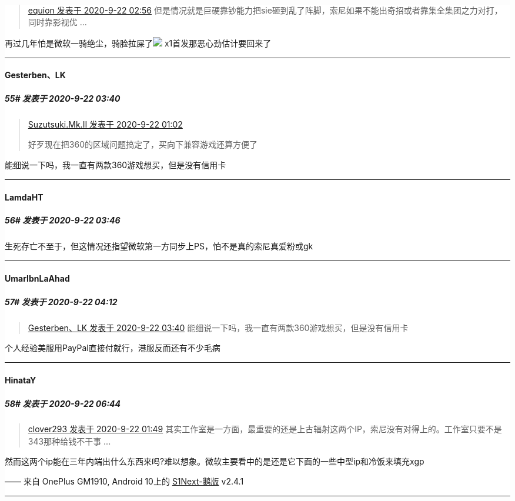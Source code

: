 
<blockquote><a href="httphttps://bbs.saraba1st.com/2b/forum.php?mod=redirect&amp;goto=findpost&amp;pid=48810851&amp;ptid=1961129" target="_blank">equion 发表于 2020-9-22 02:56</a>
但是情况就是巨硬靠钞能力把sie砸到乱了阵脚，索尼如果不能出奇招或者靠集全集团之力对打，同时靠影视优 ...</blockquote>
再过几年怕是微软一骑绝尘，骑脸拉屎了<img src="https://static.saraba1st.com/image/smiley/face2017/002.png" referrerpolicy="no-referrer">
x1首发那恶心劲估计要回来了


-----

####  Gesterben、LK  
##### 55#       发表于 2020-9-22 03:40


<blockquote><a href="httphttps://bbs.saraba1st.com/2b/forum.php?mod=redirect&amp;goto=findpost&amp;pid=48810508&amp;ptid=1961129" target="_blank">Suzutsuki.Mk.II 发表于 2020-9-22 01:02</a>

好歹现在把360的区域问题搞定了，买向下兼容游戏还算方便了</blockquote>
能细说一下吗，我一直有两款360游戏想买，但是没有信用卡


-----

####  LamdaHT  
##### 56#       发表于 2020-9-22 03:46


生死存亡不至于，但这情况还指望微软第一方同步上PS，怕不是真的索尼真爱粉或gk


-----

####  UmarIbnLaAhad  
##### 57#       发表于 2020-9-22 04:12


<blockquote><a href="httphttps://bbs.saraba1st.com/2b/forum.php?mod=redirect&amp;goto=findpost&amp;pid=48810902&amp;ptid=1961129" target="_blank">Gesterben、LK 发表于 2020-9-22 03:40</a>
能细说一下吗，我一直有两款360游戏想买，但是没有信用卡</blockquote>
个人经验美服用PayPal直接付就行，港服反而还有不少毛病


-----

####  HinataY  
##### 58#       发表于 2020-9-22 06:44


<blockquote><a href="httphttps://bbs.saraba1st.com/2b/forum.php?mod=redirect&amp;goto=findpost&amp;pid=48810685&amp;ptid=1961129" target="_blank">clover293 发表于 2020-9-22 01:49</a>
其实工作室是一方面，最重要的还是上古辐射这两个IP，索尼没有对得上的。工作室只要不是343那种给钱不干事 ...</blockquote>
然而这两个ip能在三年内端出什么东西来吗?难以想象。微软主要看中的是还是它下面的一些中型ip和冷饭来填充xgp

—— 来自 OnePlus GM1910, Android 10上的 [S1Next-鹅版](https://github.com/ykrank/S1-Next/releases) v2.4.1


-----
